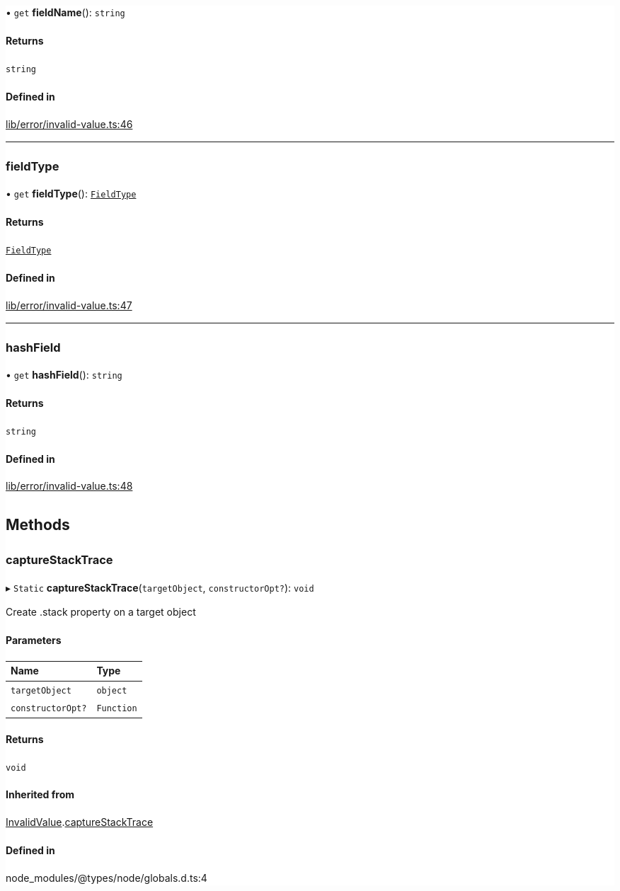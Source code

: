 • `get` **fieldName**(): `string`

#### Returns

`string`

#### Defined in

[lib/error/invalid-value.ts:46](https://github.com/redis/redis-om-node/blob/24eacdb/lib/error/invalid-value.ts#L46)

___

### fieldType

• `get` **fieldType**(): [`FieldType`](../README.md#fieldtype)

#### Returns

[`FieldType`](../README.md#fieldtype)

#### Defined in

[lib/error/invalid-value.ts:47](https://github.com/redis/redis-om-node/blob/24eacdb/lib/error/invalid-value.ts#L47)

___

### hashField

• `get` **hashField**(): `string`

#### Returns

`string`

#### Defined in

[lib/error/invalid-value.ts:48](https://github.com/redis/redis-om-node/blob/24eacdb/lib/error/invalid-value.ts#L48)

## Methods

### captureStackTrace

▸ `Static` **captureStackTrace**(`targetObject`, `constructorOpt?`): `void`

Create .stack property on a target object

#### Parameters

| Name | Type |
| :------ | :------ |
| `targetObject` | `object` |
| `constructorOpt?` | `Function` |

#### Returns

`void`

#### Inherited from

[InvalidValue](InvalidValue.md).[captureStackTrace](InvalidValue.md#capturestacktrace)

#### Defined in

node_modules/@types/node/globals.d.ts:4
